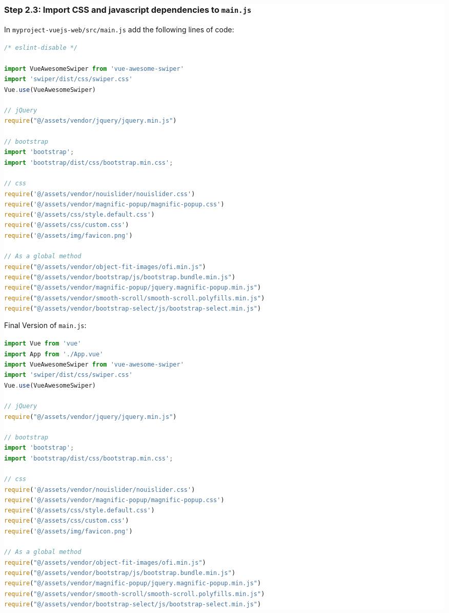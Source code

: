 ```
```

### Step 2.3: Import CSS and javascript dependencies to `main.js`

In `myproject-vuejs-web/src/main.js` add the following lines of code: 

```js
/* eslint-disable */

import VueAwesomeSwiper from 'vue-awesome-swiper'
import 'swiper/dist/css/swiper.css'
Vue.use(VueAwesomeSwiper)

// jQuery
require("@/assets/vendor/jquery/jquery.min.js")

// bootstrap
import 'bootstrap';
import 'bootstrap/dist/css/bootstrap.min.css';

// css
require('@/assets/vendor/nouislider/nouislider.css')
require('@/assets/vendor/magnific-popup/magnific-popup.css')
require('@/assets/css/style.default.css')
require('@/assets/css/custom.css')
require('@/assets/img/favicon.png')

// As a global method
require("@/assets/vendor/object-fit-images/ofi.min.js")
require("@/assets/vendor/bootstrap/js/bootstrap.bundle.min.js")
require("@/assets/vendor/magnific-popup/jquery.magnific-popup.min.js")
require("@/assets/vendor/smooth-scroll/smooth-scroll.polyfills.min.js")
require("@/assets/vendor/bootstrap-select/js/bootstrap-select.min.js")
```

Final Version of `main.js`:

```js
import Vue from 'vue'
import App from './App.vue'
import VueAwesomeSwiper from 'vue-awesome-swiper'
import 'swiper/dist/css/swiper.css'
Vue.use(VueAwesomeSwiper)

// jQuery
require("@/assets/vendor/jquery/jquery.min.js")

// bootstrap
import 'bootstrap';
import 'bootstrap/dist/css/bootstrap.min.css';

// css
require('@/assets/vendor/nouislider/nouislider.css')
require('@/assets/vendor/magnific-popup/magnific-popup.css')
require('@/assets/css/style.default.css')
require('@/assets/css/custom.css')
require('@/assets/img/favicon.png')

// As a global method
require("@/assets/vendor/object-fit-images/ofi.min.js")
require("@/assets/vendor/bootstrap/js/bootstrap.bundle.min.js")
require("@/assets/vendor/magnific-popup/jquery.magnific-popup.min.js")
require("@/assets/vendor/smooth-scroll/smooth-scroll.polyfills.min.js")
require("@/assets/vendor/bootstrap-select/js/bootstrap-select.min.js")
```